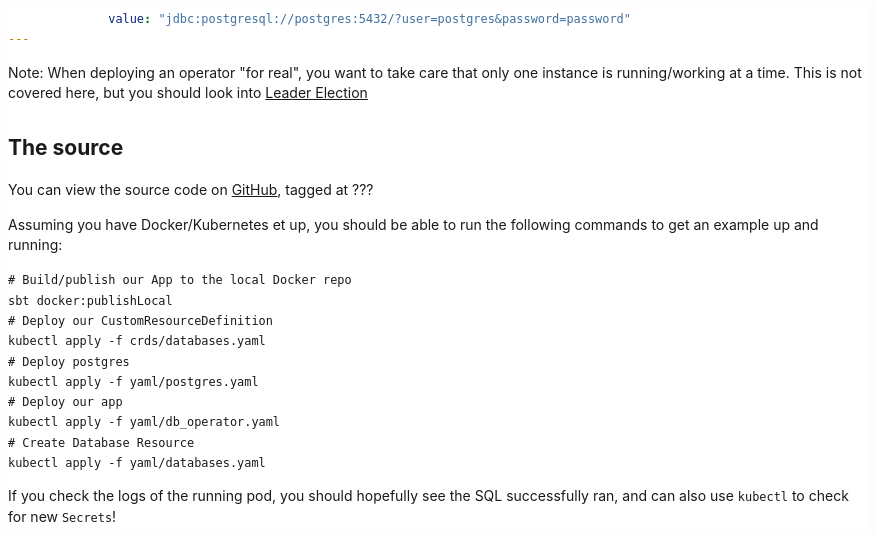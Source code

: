 ```yaml
              value: "jdbc:postgresql://postgres:5432/?user=postgres&password=password"
---
```

Note: When deploying an operator "for real", you want to take care that only one instance is running/working at a time.
This is not covered here, but you should look
into [Leader Election](https://coralogix.github.io/zio-k8s/docs/operator/operator_leaderelection)

## The source

You can view the source code on [GitHub](https://github.com/alterationx10/smooth-operator), tagged at ???

Assuming you have Docker/Kubernetes et up, you should be able to run the following commands to get an example up and running:
```shell
# Build/publish our App to the local Docker repo
sbt docker:publishLocal
# Deploy our CustomResourceDefinition
kubectl apply -f crds/databases.yaml
# Deploy postgres
kubectl apply -f yaml/postgres.yaml
# Deploy our app
kubectl apply -f yaml/db_operator.yaml
# Create Database Resource
kubectl apply -f yaml/databases.yaml
```

If you check the logs of the running pod, you should hopefully see the SQL successfully ran, and can also use `kubectl`
to check for new `Secrets`!
